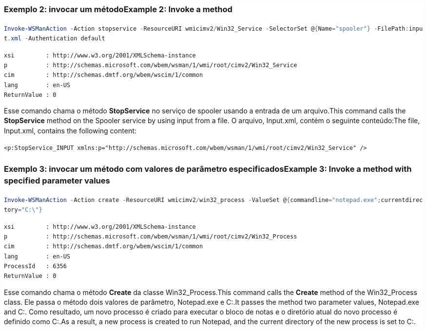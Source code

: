### <span data-ttu-id="b1f33-117">Exemplo 2: invocar um método</span><span class="sxs-lookup"><span data-stu-id="b1f33-117">Example 2: Invoke a method</span></span>

```powershell
Invoke-WSManAction -Action stopservice -ResourceURI wmicimv2/Win32_Service -SelectorSet @{Name="spooler"} -FilePath:input.xml -Authentication default
```

```Output
xsi         : http://www.w3.org/2001/XMLSchema-instance
p           : http://schemas.microsoft.com/wbem/wsman/1/wmi/root/cimv2/Win32_Service
cim         : http://schemas.dmtf.org/wbem/wscim/1/common
lang        : en-US
ReturnValue : 0
```

<span data-ttu-id="b1f33-118">Esse comando chama o método **StopService** no serviço de spooler usando a entrada de um arquivo.</span><span class="sxs-lookup"><span data-stu-id="b1f33-118">This command calls the **StopService** method on the Spooler service by using input from a file.</span></span>
<span data-ttu-id="b1f33-119">O arquivo, Input.xml, contém o seguinte conteúdo:</span><span class="sxs-lookup"><span data-stu-id="b1f33-119">The file, Input.xml, contains the following content:</span></span>

`<p:StopService_INPUT xmlns:p="http://schemas.microsoft.com/wbem/wsman/1/wmi/root/cimv2/Win32_Service" />`

### <span data-ttu-id="b1f33-120">Exemplo 3: invocar um método com valores de parâmetro especificados</span><span class="sxs-lookup"><span data-stu-id="b1f33-120">Example 3: Invoke a method with specified parameter values</span></span>

```powershell
Invoke-WSManAction -Action create -ResourceURI wmicimv2/win32_process -ValueSet @{commandline="notepad.exe";currentdirectory="C:\"}
```

```Output
xsi         : http://www.w3.org/2001/XMLSchema-instance
p           : http://schemas.microsoft.com/wbem/wsman/1/wmi/root/cimv2/Win32_Process
cim         : http://schemas.dmtf.org/wbem/wscim/1/common
lang        : en-US
ProcessId   : 6356
ReturnValue : 0
```

<span data-ttu-id="b1f33-121">Esse comando chama o método **Create** da classe Win32_Process.</span><span class="sxs-lookup"><span data-stu-id="b1f33-121">This command calls the **Create** method of the Win32_Process class.</span></span>
<span data-ttu-id="b1f33-122">Ele passa o método dois valores de parâmetro, Notepad.exe e C:\.</span><span class="sxs-lookup"><span data-stu-id="b1f33-122">It passes the method two parameter values, Notepad.exe and C:\.</span></span>
<span data-ttu-id="b1f33-123">Como resultado, um novo processo é criado para executar o bloco de notas e o diretório atual do novo processo é definido como C:\.</span><span class="sxs-lookup"><span data-stu-id="b1f33-123">As a result, a new process is created to run Notepad, and the current directory of the new process is set to C:\.</span></span>
